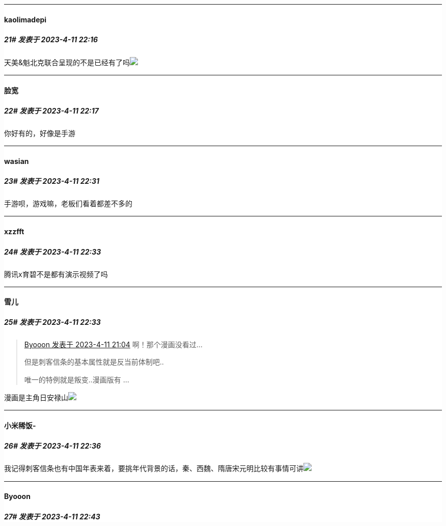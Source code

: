 *****

####  kaolimadepi  
##### 21#       发表于 2023-4-11 22:16

天美&amp;魁北克联合呈现的不是已经有了吗<img src="https://static.saraba1st.com/image/smiley/face2017/018.png" referrerpolicy="no-referrer">

*****

####  脸宽  
##### 22#       发表于 2023-4-11 22:17

你好有的，好像是手游

*****

####  wasian  
##### 23#       发表于 2023-4-11 22:31

手游呗，游戏嘛，老板们看着都差不多的

*****

####  xzzfft  
##### 24#       发表于 2023-4-11 22:33

腾讯x育碧不是都有演示视频了吗

*****

####  雪儿  
##### 25#       发表于 2023-4-11 22:33

<blockquote><a href="httphttps://bbs.saraba1st.com/2b/forum.php?mod=redirect&amp;goto=findpost&amp;pid=60419159&amp;ptid=2128410" target="_blank">Byooon 发表于 2023-4-11 21:04</a>
啊！那个漫画没看过...

但是刺客信条的基本属性就是反当前体制吧..

唯一的特例就是叛变..漫画版有 ...</blockquote>
漫画是主角日安禄山<img src="https://static.saraba1st.com/image/smiley/face2017/067.png" referrerpolicy="no-referrer">

*****

####  小米稀饭-  
##### 26#       发表于 2023-4-11 22:36

我记得刺客信条也有中国年表来着，要挑年代背景的话，秦、西魏、隋唐宋元明比较有事情可讲<img src="https://static.saraba1st.com/image/smiley/face2017/009.gif" referrerpolicy="no-referrer">

*****

####  Byooon  
##### 27#       发表于 2023-4-11 22:43
